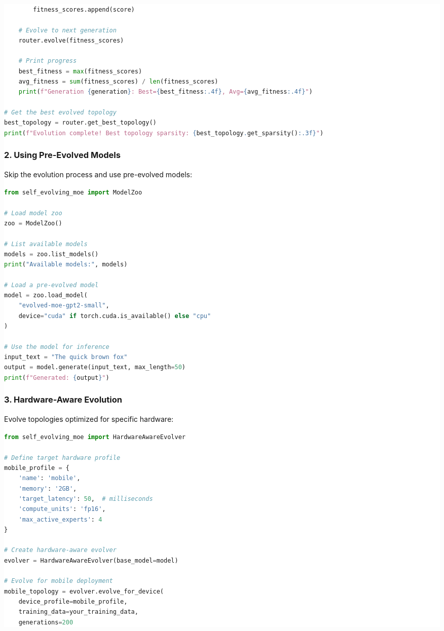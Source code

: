 ```python
        fitness_scores.append(score)
    
    # Evolve to next generation
    router.evolve(fitness_scores)
    
    # Print progress
    best_fitness = max(fitness_scores)
    avg_fitness = sum(fitness_scores) / len(fitness_scores)
    print(f"Generation {generation}: Best={best_fitness:.4f}, Avg={avg_fitness:.4f}")

# Get the best evolved topology
best_topology = router.get_best_topology()
print(f"Evolution complete! Best topology sparsity: {best_topology.get_sparsity():.3f}")
```

### 2. Using Pre-Evolved Models

Skip the evolution process and use pre-evolved models:

```python
from self_evolving_moe import ModelZoo

# Load model zoo
zoo = ModelZoo()

# List available models
models = zoo.list_models()
print("Available models:", models)

# Load a pre-evolved model
model = zoo.load_model(
    "evolved-moe-gpt2-small",
    device="cuda" if torch.cuda.is_available() else "cpu"
)

# Use the model for inference
input_text = "The quick brown fox"
output = model.generate(input_text, max_length=50)
print(f"Generated: {output}")
```

### 3. Hardware-Aware Evolution

Evolve topologies optimized for specific hardware:

```python
from self_evolving_moe import HardwareAwareEvolver

# Define target hardware profile
mobile_profile = {
    'name': 'mobile',
    'memory': '2GB',
    'target_latency': 50,  # milliseconds
    'compute_units': 'fp16',
    'max_active_experts': 4
}

# Create hardware-aware evolver
evolver = HardwareAwareEvolver(base_model=model)

# Evolve for mobile deployment
mobile_topology = evolver.evolve_for_device(
    device_profile=mobile_profile,
    training_data=your_training_data,
    generations=200
```